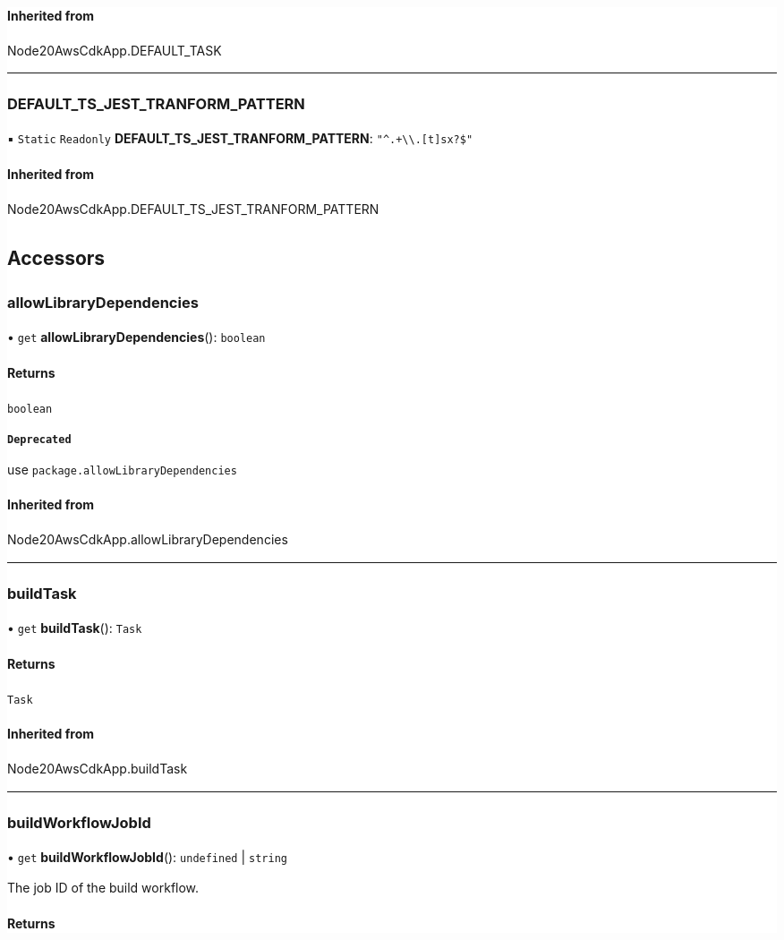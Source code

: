 #### Inherited from

Node20AwsCdkApp.DEFAULT\_TASK

___

### DEFAULT\_TS\_JEST\_TRANFORM\_PATTERN

▪ `Static` `Readonly` **DEFAULT\_TS\_JEST\_TRANFORM\_PATTERN**: ``"^.+\\.[t]sx?$"``

#### Inherited from

Node20AwsCdkApp.DEFAULT\_TS\_JEST\_TRANFORM\_PATTERN

## Accessors

### allowLibraryDependencies

• `get` **allowLibraryDependencies**(): `boolean`

#### Returns

`boolean`

**`Deprecated`**

use `package.allowLibraryDependencies`

#### Inherited from

Node20AwsCdkApp.allowLibraryDependencies

___

### buildTask

• `get` **buildTask**(): `Task`

#### Returns

`Task`

#### Inherited from

Node20AwsCdkApp.buildTask

___

### buildWorkflowJobId

• `get` **buildWorkflowJobId**(): `undefined` \| `string`

The job ID of the build workflow.

#### Returns
